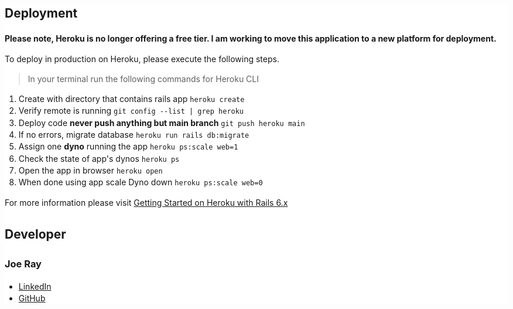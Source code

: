 ## Deployment

**Please note, Heroku is no longer offering a free tier. I am working to move this application to a new platform for deployment.**

To deploy in production on Heroku, please execute the following steps.
>In your terminal run the following commands for Heroku CLI

1. Create with directory that contains rails app
`heroku create`
2. Verify remote is running
`git config --list | grep heroku`
3. Deploy code **never push anything but main branch** 
`git push heroku main`
4. If no errors, migrate database 
`heroku run rails db:migrate`
5. Assign one **dyno** running the app
`heroku ps:scale web=1`
6. Check the state of app's dynos
`heroku ps`
7. Open the app in browser
`heroku open`
8. When done using app scale Dyno down
`heroku ps:scale web=0`

For more information please visit [Getting Started on Heroku with Rails 6.x](https://devcenter.heroku.com/articles/getting-started-with-rails6)

## Developer
### Joe Ray
* [LinkedIn](https://www.linkedin.com/in/joe-ray-dev/)
* [GitHub](https://github.com/joeray100)



